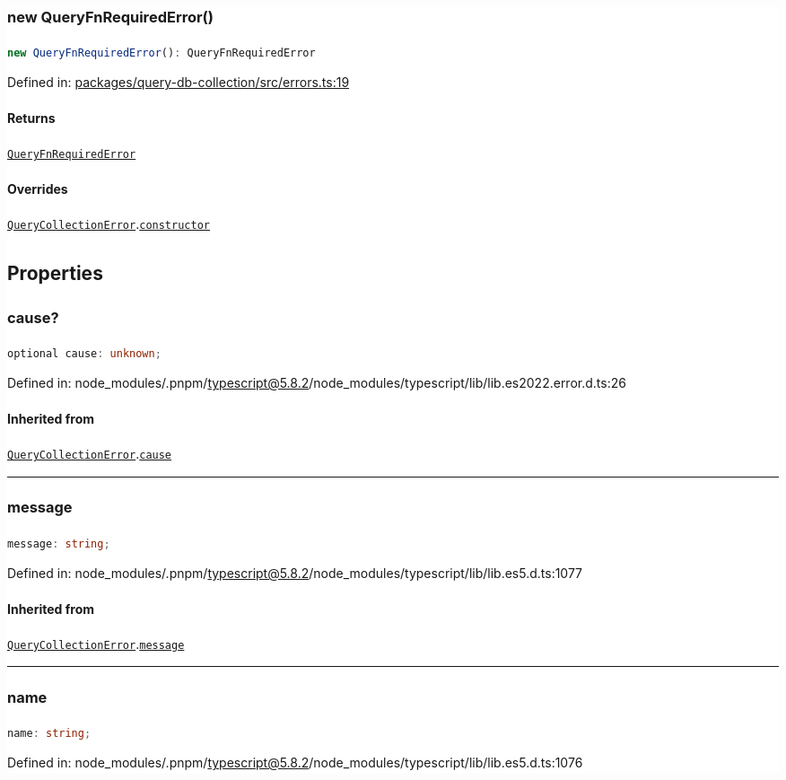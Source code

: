 ### new QueryFnRequiredError()

```ts
new QueryFnRequiredError(): QueryFnRequiredError
```

Defined in: [packages/query-db-collection/src/errors.ts:19](https://github.com/TanStack/db/blob/main/packages/query-db-collection/src/errors.ts#L19)

#### Returns

[`QueryFnRequiredError`](../queryfnrequirederror.md)

#### Overrides

[`QueryCollectionError`](../querycollectionerror.md).[`constructor`](../QueryCollectionError.md#constructors)

## Properties

### cause?

```ts
optional cause: unknown;
```

Defined in: node\_modules/.pnpm/typescript@5.8.2/node\_modules/typescript/lib/lib.es2022.error.d.ts:26

#### Inherited from

[`QueryCollectionError`](../querycollectionerror.md).[`cause`](../QueryCollectionError.md#cause)

***

### message

```ts
message: string;
```

Defined in: node\_modules/.pnpm/typescript@5.8.2/node\_modules/typescript/lib/lib.es5.d.ts:1077

#### Inherited from

[`QueryCollectionError`](../querycollectionerror.md).[`message`](../QueryCollectionError.md#message-1)

***

### name

```ts
name: string;
```

Defined in: node\_modules/.pnpm/typescript@5.8.2/node\_modules/typescript/lib/lib.es5.d.ts:1076
